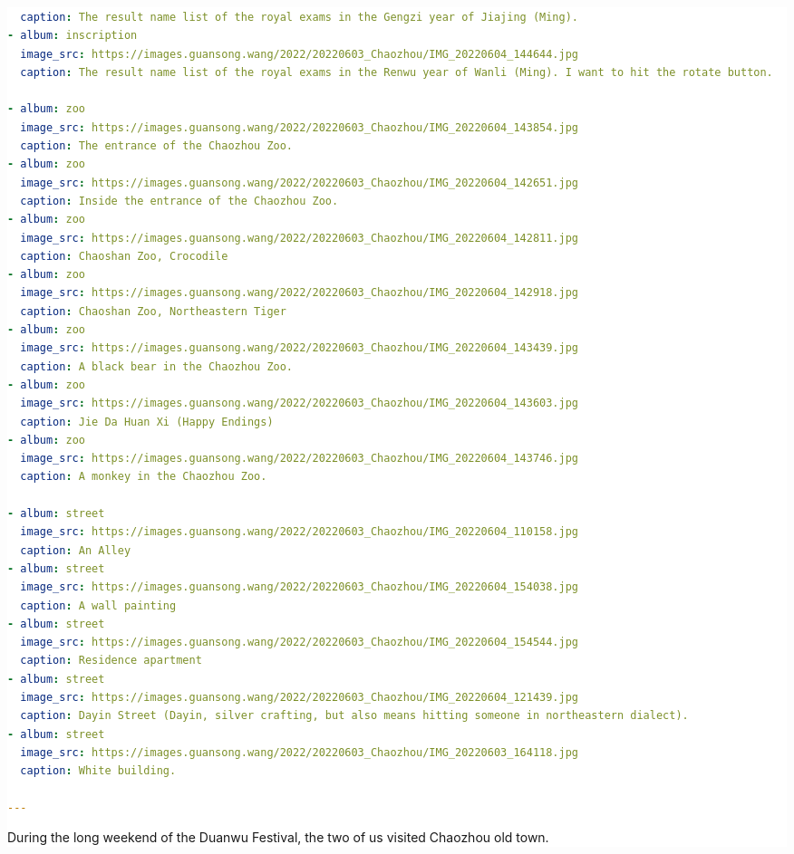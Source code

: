 ```yaml
  caption: The result name list of the royal exams in the Gengzi year of Jiajing (Ming).
- album: inscription
  image_src: https://images.guansong.wang/2022/20220603_Chaozhou/IMG_20220604_144644.jpg
  caption: The result name list of the royal exams in the Renwu year of Wanli (Ming). I want to hit the rotate button.

- album: zoo
  image_src: https://images.guansong.wang/2022/20220603_Chaozhou/IMG_20220604_143854.jpg
  caption: The entrance of the Chaozhou Zoo.
- album: zoo
  image_src: https://images.guansong.wang/2022/20220603_Chaozhou/IMG_20220604_142651.jpg
  caption: Inside the entrance of the Chaozhou Zoo.
- album: zoo
  image_src: https://images.guansong.wang/2022/20220603_Chaozhou/IMG_20220604_142811.jpg
  caption: Chaoshan Zoo, Crocodile
- album: zoo
  image_src: https://images.guansong.wang/2022/20220603_Chaozhou/IMG_20220604_142918.jpg
  caption: Chaoshan Zoo, Northeastern Tiger
- album: zoo
  image_src: https://images.guansong.wang/2022/20220603_Chaozhou/IMG_20220604_143439.jpg
  caption: A black bear in the Chaozhou Zoo.
- album: zoo
  image_src: https://images.guansong.wang/2022/20220603_Chaozhou/IMG_20220604_143603.jpg
  caption: Jie Da Huan Xi (Happy Endings)
- album: zoo
  image_src: https://images.guansong.wang/2022/20220603_Chaozhou/IMG_20220604_143746.jpg
  caption: A monkey in the Chaozhou Zoo.

- album: street
  image_src: https://images.guansong.wang/2022/20220603_Chaozhou/IMG_20220604_110158.jpg
  caption: An Alley
- album: street
  image_src: https://images.guansong.wang/2022/20220603_Chaozhou/IMG_20220604_154038.jpg
  caption: A wall painting
- album: street
  image_src: https://images.guansong.wang/2022/20220603_Chaozhou/IMG_20220604_154544.jpg
  caption: Residence apartment
- album: street
  image_src: https://images.guansong.wang/2022/20220603_Chaozhou/IMG_20220604_121439.jpg
  caption: Dayin Street (Dayin, silver crafting, but also means hitting someone in northeastern dialect).
- album: street
  image_src: https://images.guansong.wang/2022/20220603_Chaozhou/IMG_20220603_164118.jpg
  caption: White building.

---
```


During the long weekend of the Duanwu Festival, the two of us visited Chaozhou
old town.
